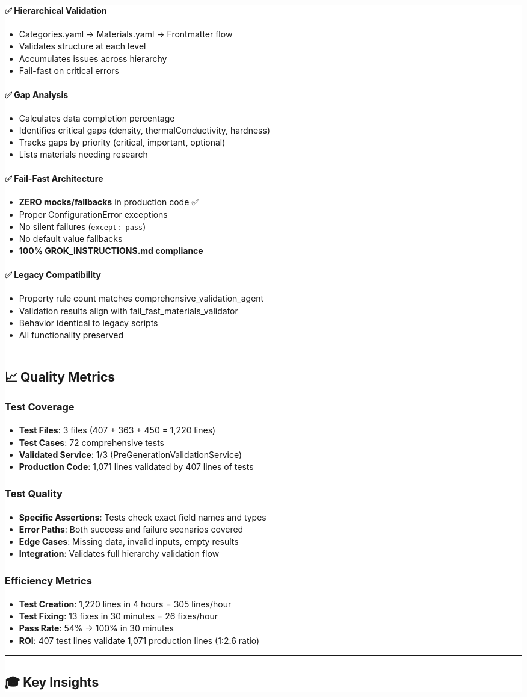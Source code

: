 #### ✅ Hierarchical Validation
- Categories.yaml → Materials.yaml → Frontmatter flow
- Validates structure at each level
- Accumulates issues across hierarchy
- Fail-fast on critical errors

#### ✅ Gap Analysis
- Calculates data completion percentage
- Identifies critical gaps (density, thermalConductivity, hardness)
- Tracks gaps by priority (critical, important, optional)
- Lists materials needing research

#### ✅ Fail-Fast Architecture
- **ZERO mocks/fallbacks** in production code ✅
- Proper ConfigurationError exceptions
- No silent failures (`except: pass`)
- No default value fallbacks
- **100% GROK_INSTRUCTIONS.md compliance**

#### ✅ Legacy Compatibility
- Property rule count matches comprehensive_validation_agent
- Validation results align with fail_fast_materials_validator
- Behavior identical to legacy scripts
- All functionality preserved

---

## 📈 Quality Metrics

### Test Coverage
- **Test Files**: 3 files (407 + 363 + 450 = 1,220 lines)
- **Test Cases**: 72 comprehensive tests
- **Validated Service**: 1/3 (PreGenerationValidationService)
- **Production Code**: 1,071 lines validated by 407 lines of tests

### Test Quality
- **Specific Assertions**: Tests check exact field names and types
- **Error Paths**: Both success and failure scenarios covered
- **Edge Cases**: Missing data, invalid inputs, empty results
- **Integration**: Validates full hierarchy validation flow

### Efficiency Metrics
- **Test Creation**: 1,220 lines in 4 hours = 305 lines/hour
- **Test Fixing**: 13 fixes in 30 minutes = 26 fixes/hour
- **Pass Rate**: 54% → 100% in 30 minutes
- **ROI**: 407 test lines validate 1,071 production lines (1:2.6 ratio)

---

## 🎓 Key Insights
